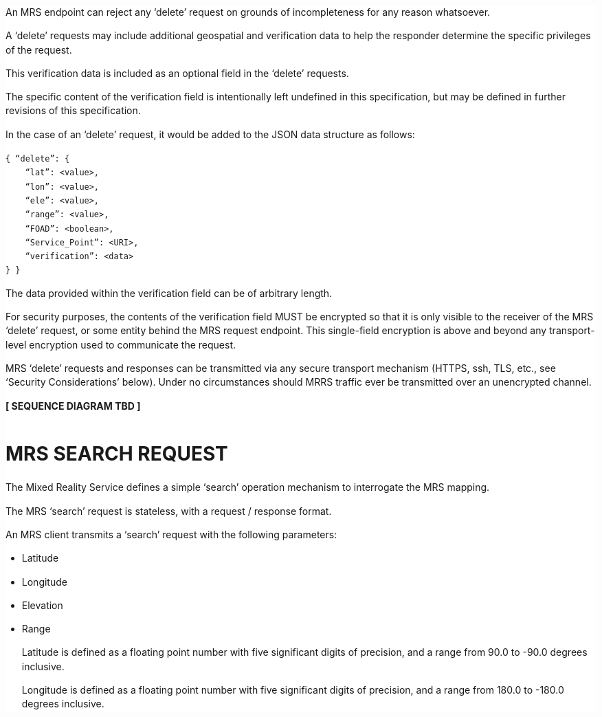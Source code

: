 An MRS endpoint can reject any ‘delete’ request on grounds of incompleteness for any reason whatsoever.

A ‘delete’ requests may include additional geospatial and verification data to help the responder determine the specific privileges of the request.

This verification data is included as an optional field in the ‘delete’ requests.

The specific content of the verification field is intentionally left undefined in this specification, but may be defined in further revisions of this specification.

In the case of an ‘delete’ request, it would be added to the JSON data structure as follows:

```
{ “delete”: {
    “lat”: <value>,
    “lon”: <value>,
    “ele”: <value>,
    “range”: <value>,
    “FOAD”: <boolean>,
    “Service_Point”: <URI>,
    “verification”: <data>
} }
```

The data provided within the verification field can be of arbitrary length.

For security purposes, the contents of the verification field MUST be encrypted so that it is only visible to the receiver of the MRS ‘delete’ request, or some entity behind the MRS request endpoint. This single-field encryption is above and beyond any transport-level encryption used to communicate the request.

MRS ‘delete’ requests and responses can be transmitted via any secure transport mechanism (HTTPS, ssh, TLS, etc., see ‘Security Considerations’ below). Under no circumstances should MRRS traffic ever be transmitted over an unencrypted channel.

**[ SEQUENCE DIAGRAM TBD ]**


# MRS SEARCH REQUEST

The Mixed Reality Service defines a simple ‘search’ operation mechanism to interrogate the MRS mapping.

The MRS ‘search’ request is stateless, with a request / response format.

An MRS client transmits a ‘search’ request with the following parameters:

+ Latitude
+ Longitude
+ Elevation
+ Range

   Latitude is defined as a floating point number with five significant digits of precision, and a range from 90.0 to -90.0 degrees inclusive.

   Longitude is defined as a floating point number with five significant digits of precision, and a range from 180.0 to -180.0 degrees inclusive.
